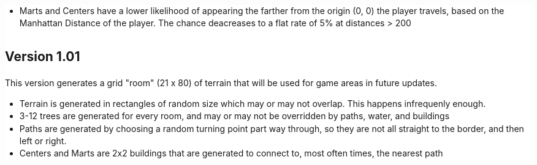 - Marts and Centers have a lower likelihood of appearing the farther from the origin (0, 0) the player travels, based on the 
  Manhattan Distance of the player. The chance deacreases to a flat rate of 5% at distances > 200

## Version 1.01
This version generates a grid "room" (21 x 80) of terrain that will be used for game areas
in future updates.
- Terrain is generated in rectangles of random size which may or may not overlap. This happens infrequenly
enough.
- 3-12 trees are generated for every room, and may or may not be overridden by paths, water, and buildings
- Paths are generated by choosing a random turning point part way through, so they are not all straight to the border, and then left or right.
- Centers and Marts are 2x2 buildings that are generated to connect to, most often times, the nearest path